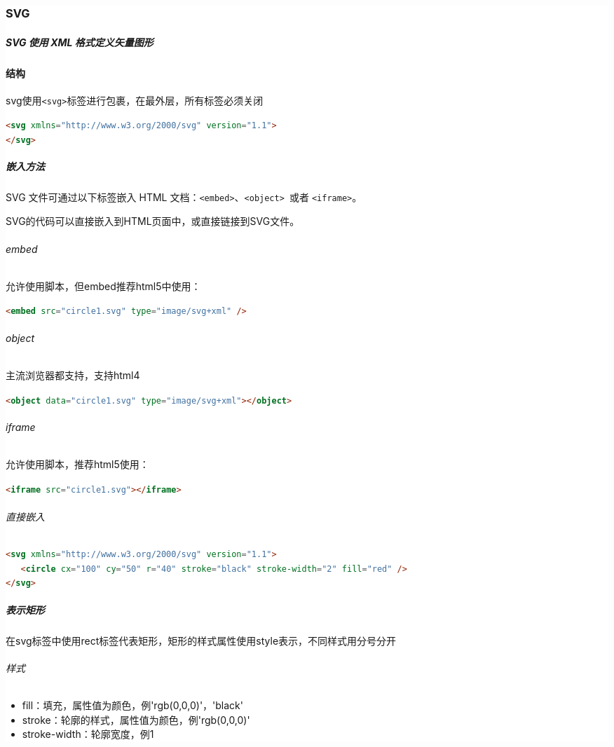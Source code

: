 ### SVG

##### SVG 使用 XML 格式定义矢量图形

#### 结构

svg使用`<svg>`标签进行包裹，在最外层，所有标签必须关闭

```html
<svg xmlns="http://www.w3.org/2000/svg" version="1.1">
</svg>
```

##### 嵌入方法

SVG 文件可通过以下标签嵌入 HTML 文档：`<embed>`、`<object> `或者 `<iframe>`。

SVG的代码可以直接嵌入到HTML页面中，或直接链接到SVG文件。

###### embed

允许使用脚本，但embed推荐html5中使用：

```html
<embed src="circle1.svg" type="image/svg+xml" />
```

###### object

主流浏览器都支持，支持html4

```html
<object data="circle1.svg" type="image/svg+xml"></object>
```

###### iframe

允许使用脚本，推荐html5使用：

```html
<iframe src="circle1.svg"></iframe>
```

###### 直接嵌入

```html
<svg xmlns="http://www.w3.org/2000/svg" version="1.1">
   <circle cx="100" cy="50" r="40" stroke="black" stroke-width="2" fill="red" />
</svg>
```

##### 表示矩形

在svg标签中使用rect标签代表矩形，矩形的样式属性使用style表示，不同样式用分号分开

###### 样式

- fill：填充，属性值为颜色，例'rgb(0,0,0)'，'black'
- stroke：轮廓的样式，属性值为颜色，例'rgb(0,0,0)'
- stroke-width：轮廓宽度，例1
